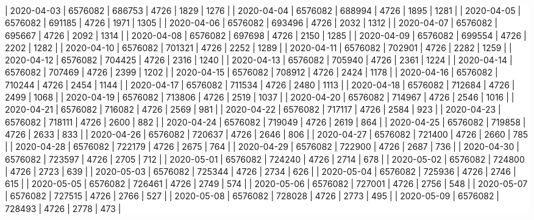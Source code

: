| 2020-04-03 | 6576082 | 686753 | 4726 | 1829 | 1276 |
| 2020-04-04 | 6576082 | 688994 | 4726 | 1895 | 1281 |
| 2020-04-05 | 6576082 | 691185 | 4726 | 1971 | 1305 |
| 2020-04-06 | 6576082 | 693496 | 4726 | 2032 | 1312 |
| 2020-04-07 | 6576082 | 695667 | 4726 | 2092 | 1314 |
| 2020-04-08 | 6576082 | 697698 | 4726 | 2150 | 1285 |
| 2020-04-09 | 6576082 | 699554 | 4726 | 2202 | 1282 |
| 2020-04-10 | 6576082 | 701321 | 4726 | 2252 | 1289 |
| 2020-04-11 | 6576082 | 702901 | 4726 | 2282 | 1259 |
| 2020-04-12 | 6576082 | 704425 | 4726 | 2316 | 1240 |
| 2020-04-13 | 6576082 | 705940 | 4726 | 2361 | 1224 |
| 2020-04-14 | 6576082 | 707469 | 4726 | 2399 | 1202 |
| 2020-04-15 | 6576082 | 708912 | 4726 | 2424 | 1178 |
| 2020-04-16 | 6576082 | 710244 | 4726 | 2454 | 1144 |
| 2020-04-17 | 6576082 | 711534 | 4726 | 2480 | 1113 |
| 2020-04-18 | 6576082 | 712684 | 4726 | 2499 | 1068 |
| 2020-04-19 | 6576082 | 713806 | 4726 | 2519 | 1037 |
| 2020-04-20 | 6576082 | 714967 | 4726 | 2546 | 1016 |
| 2020-04-21 | 6576082 | 716082 | 4726 | 2569 | 981 |
| 2020-04-22 | 6576082 | 717117 | 4726 | 2584 | 923 |
| 2020-04-23 | 6576082 | 718111 | 4726 | 2600 | 882 |
| 2020-04-24 | 6576082 | 719049 | 4726 | 2619 | 864 |
| 2020-04-25 | 6576082 | 719858 | 4726 | 2633 | 833 |
| 2020-04-26 | 6576082 | 720637 | 4726 | 2646 | 806 |
| 2020-04-27 | 6576082 | 721400 | 4726 | 2660 | 785 |
| 2020-04-28 | 6576082 | 722179 | 4726 | 2675 | 764 |
| 2020-04-29 | 6576082 | 722900 | 4726 | 2687 | 736 |
| 2020-04-30 | 6576082 | 723597 | 4726 | 2705 | 712 |
| 2020-05-01 | 6576082 | 724240 | 4726 | 2714 | 678 |
| 2020-05-02 | 6576082 | 724800 | 4726 | 2723 | 639 |
| 2020-05-03 | 6576082 | 725344 | 4726 | 2734 | 626 |
| 2020-05-04 | 6576082 | 725936 | 4726 | 2746 | 615 |
| 2020-05-05 | 6576082 | 726461 | 4726 | 2749 | 574 |
| 2020-05-06 | 6576082 | 727001 | 4726 | 2756 | 548 |
| 2020-05-07 | 6576082 | 727515 | 4726 | 2766 | 527 |
| 2020-05-08 | 6576082 | 728028 | 4726 | 2773 | 495 |
| 2020-05-09 | 6576082 | 728493 | 4726 | 2778 | 473 |